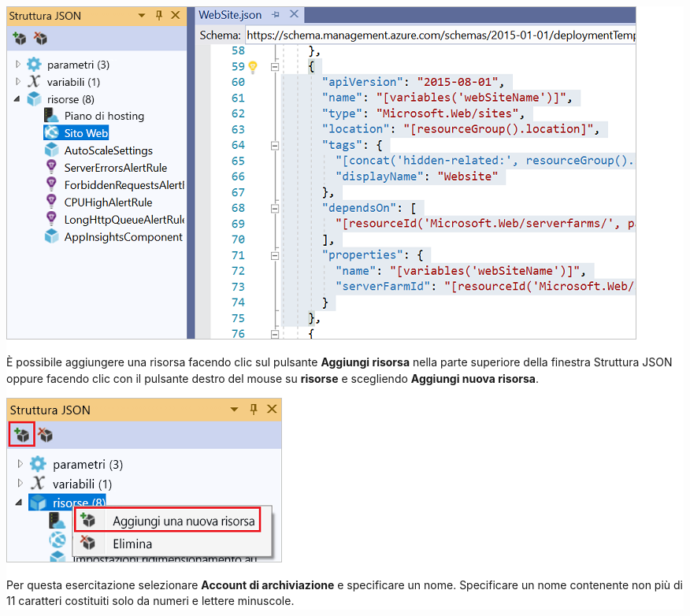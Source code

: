 ![esplorazione di JSON](./media/vs-azure-tools-resource-groups-deployment-projects-create-deploy/navigate-json.png)

È possibile aggiungere una risorsa facendo clic sul pulsante **Aggiungi risorsa** nella parte superiore della finestra Struttura JSON oppure facendo clic con il pulsante destro del mouse su **risorse** e scegliendo **Aggiungi nuova risorsa**.

![aggiungere una risorsa](./media/vs-azure-tools-resource-groups-deployment-projects-create-deploy/add-resource.png)

Per questa esercitazione selezionare **Account di archiviazione** e specificare un nome. Specificare un nome contenente non più di 11 caratteri costituiti solo da numeri e lettere minuscole.
